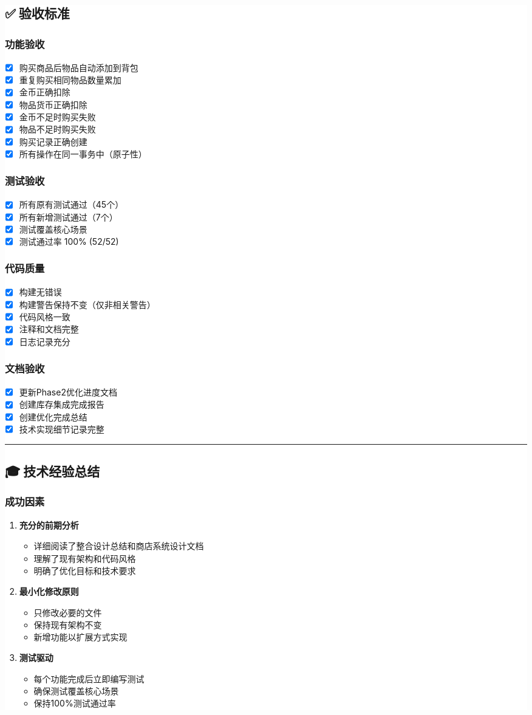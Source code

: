 
## ✅ 验收标准

### 功能验收
- [x] 购买商品后物品自动添加到背包
- [x] 重复购买相同物品数量累加
- [x] 金币正确扣除
- [x] 物品货币正确扣除
- [x] 金币不足时购买失败
- [x] 物品不足时购买失败
- [x] 购买记录正确创建
- [x] 所有操作在同一事务中（原子性）

### 测试验收
- [x] 所有原有测试通过（45个）
- [x] 所有新增测试通过（7个）
- [x] 测试覆盖核心场景
- [x] 测试通过率 100% (52/52)

### 代码质量
- [x] 构建无错误
- [x] 构建警告保持不变（仅非相关警告）
- [x] 代码风格一致
- [x] 注释和文档完整
- [x] 日志记录充分

### 文档验收
- [x] 更新Phase2优化进度文档
- [x] 创建库存集成完成报告
- [x] 创建优化完成总结
- [x] 技术实现细节记录完整

---

## 🎓 技术经验总结

### 成功因素

1. **充分的前期分析**
   - 详细阅读了整合设计总结和商店系统设计文档
   - 理解了现有架构和代码风格
   - 明确了优化目标和技术要求

2. **最小化修改原则**
   - 只修改必要的文件
   - 保持现有架构不变
   - 新增功能以扩展方式实现

3. **测试驱动**
   - 每个功能完成后立即编写测试
   - 确保测试覆盖核心场景
   - 保持100%测试通过率
